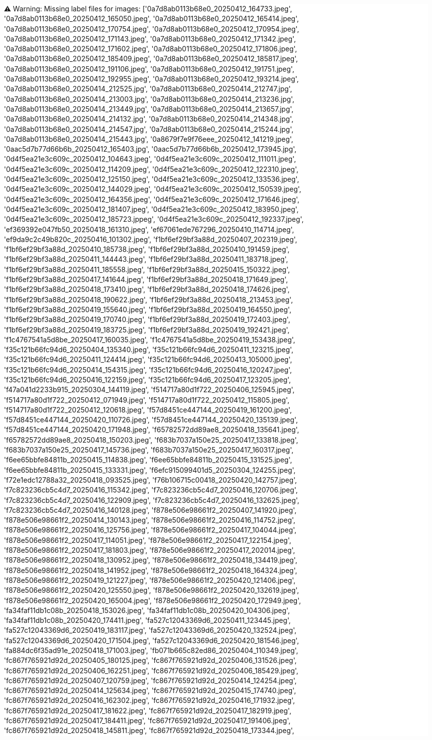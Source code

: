⚠️  Warning: Missing label files for images:
['0a7d8ab0113b68e0_20250412_164733.jpeg', '0a7d8ab0113b68e0_20250412_165050.jpeg', '0a7d8ab0113b68e0_20250412_165414.jpeg', '0a7d8ab0113b68e0_20250412_170754.jpeg', '0a7d8ab0113b68e0_20250412_170954.jpeg', '0a7d8ab0113b68e0_20250412_171143.jpeg', '0a7d8ab0113b68e0_20250412_171342.jpeg', '0a7d8ab0113b68e0_20250412_171602.jpeg', '0a7d8ab0113b68e0_20250412_171806.jpeg', '0a7d8ab0113b68e0_20250412_185409.jpeg', '0a7d8ab0113b68e0_20250412_185817.jpeg', '0a7d8ab0113b68e0_20250412_191106.jpeg', '0a7d8ab0113b68e0_20250412_191751.jpeg', '0a7d8ab0113b68e0_20250412_192955.jpeg', '0a7d8ab0113b68e0_20250412_193214.jpeg', '0a7d8ab0113b68e0_20250414_212525.jpg', '0a7d8ab0113b68e0_20250414_212747.jpg', '0a7d8ab0113b68e0_20250414_213003.jpg', '0a7d8ab0113b68e0_20250414_213236.jpg', '0a7d8ab0113b68e0_20250414_213449.jpg', '0a7d8ab0113b68e0_20250414_213657.jpg', '0a7d8ab0113b68e0_20250414_214132.jpg', '0a7d8ab0113b68e0_20250414_214348.jpg', '0a7d8ab0113b68e0_20250414_214547.jpg', '0a7d8ab0113b68e0_20250414_215244.jpg', '0a7d8ab0113b68e0_20250414_215443.jpg', '0a8679f7e9f76eee_20250412_141219.jpeg', '0aac5d7b77d66b6b_20250412_165403.jpg', '0aac5d7b77d66b6b_20250412_173945.jpg', '0d4f5ea21e3c609c_20250412_104643.jpeg', '0d4f5ea21e3c609c_20250412_111011.jpeg', '0d4f5ea21e3c609c_20250412_114209.jpeg', '0d4f5ea21e3c609c_20250412_122310.jpeg', '0d4f5ea21e3c609c_20250412_125150.jpeg', '0d4f5ea21e3c609c_20250412_133536.jpeg', '0d4f5ea21e3c609c_20250412_144029.jpeg', '0d4f5ea21e3c609c_20250412_150539.jpeg', '0d4f5ea21e3c609c_20250412_164356.jpeg', '0d4f5ea21e3c609c_20250412_171646.jpeg', '0d4f5ea21e3c609c_20250412_181407.jpeg', '0d4f5ea21e3c609c_20250412_183950.jpeg', '0d4f5ea21e3c609c_20250412_185723.jppeg', '0d4f5ea21e3c609c_20250412_192337.jpeg', 'ef369392e047fb50_20250418_161310.jpeg', 'ef67061ede767296_20250410_114714.jpeg', 'ef9da9c2c49b820c_20250416_101302.jpeg', 'f1bf6ef29bf3a88d_20250407_202319.jpeg', 'f1bf6ef29bf3a88d_20250410_185738.jpeg', 'f1bf6ef29bf3a88d_20250410_191459.jpeg', 'f1bf6ef29bf3a88d_20250411_144443.jpeg', 'f1bf6ef29bf3a88d_20250411_183718.jpeg', 'f1bf6ef29bf3a88d_20250411_185558.jpeg', 'f1bf6ef29bf3a88d_20250415_150322.jpeg', 'f1bf6ef29bf3a88d_20250417_141644.jpeg', 'f1bf6ef29bf3a88d_20250418_171649.jpeg', 'f1bf6ef29bf3a88d_20250418_173410.jpeg', 'f1bf6ef29bf3a88d_20250418_174626.jpeg', 'f1bf6ef29bf3a88d_20250418_190622.jpeg', 'f1bf6ef29bf3a88d_20250418_213453.jpeg', 'f1bf6ef29bf3a88d_20250419_155640.jpeg', 'f1bf6ef29bf3a88d_20250419_164550.jpeg', 'f1bf6ef29bf3a88d_20250419_170740.jpeg', 'f1bf6ef29bf3a88d_20250419_172403.jpeg', 'f1bf6ef29bf3a88d_20250419_183725.jpeg', 'f1bf6ef29bf3a88d_20250419_192421.jpeg', 'f1c4767541a5d8be_20250417_160035.jpeg', 'f1c4767541a5d8be_20250419_153438.jpeg', 'f35c121b66fc94d6_20250404_135340.jpeg', 'f35c121b66fc94d6_20250411_123215.jpeg', 'f35c121b66fc94d6_20250411_124414.jpeg', 'f35c121b66fc94d6_20250413_105000.jpeg', 'f35c121b66fc94d6_20250414_154315.jpeg', 'f35c121b66fc94d6_20250416_120247.jpeg', 'f35c121b66fc94d6_20250416_122159.jpeg', 'f35c121b66fc94d6_20250417_123205.jpeg', 'f47a041d2233b915_20250304_144119.jpeg', 'f514717a80d1f722_20250406_125945.jpeg', 'f514717a80d1f722_20250412_071949.jpeg', 'f514717a80d1f722_20250412_115805.jpeg', 'f514717a80d1f722_20250412_120618.jpeg', 'f57d8451ce447144_20250419_161200.jpeg', 'f57d8451ce447144_20250420_110726.jpeg', 'f57d8451ce447144_20250420_135139.jpeg', 'f57d8451ce447144_20250420_171948.jpeg', 'f65782572dd89ae8_20250418_135641.jpeg', 'f65782572dd89ae8_20250418_150203.jpeg', 'f683b7037a150e25_20250417_133818.jpeg', 'f683b7037a150e25_20250417_145736.jpeg', 'f683b7037a150e25_20250417_160317.jpeg', 'f6ee65bbfe84811b_20250415_114838.jpeg', 'f6ee65bbfe84811b_20250415_131525.jpeg', 'f6ee65bbfe84811b_20250415_133331.jpeg', 'f6efc915099401d5_20250304_124255.jpeg', 'f72e1edc12788a32_20250418_093525.jpeg', 'f76b106715c00418_20250420_142757.jpeg', 'f7c823236cb5c4d7_20250416_115342.jpeg', 'f7c823236cb5c4d7_20250416_120706.jpeg', 'f7c823236cb5c4d7_20250416_122909.jpeg', 'f7c823236cb5c4d7_20250416_132625.jpeg', 'f7c823236cb5c4d7_20250416_140128.jpeg', 'f878e506e98661f2_20250407_141920.jpeg', 'f878e506e98661f2_20250414_130143.jpeg', 'f878e506e98661f2_20250416_114752.jpeg', 'f878e506e98661f2_20250416_125756.jpeg', 'f878e506e98661f2_20250417_104044.jpeg', 'f878e506e98661f2_20250417_114051.jpeg', 'f878e506e98661f2_20250417_122154.jpeg', 'f878e506e98661f2_20250417_181803.jpeg', 'f878e506e98661f2_20250417_202014.jpeg', 'f878e506e98661f2_20250418_130952.jpeg', 'f878e506e98661f2_20250418_134419.jpeg', 'f878e506e98661f2_20250418_141952.jpeg', 'f878e506e98661f2_20250418_164324.jpeg', 'f878e506e98661f2_20250419_121227.jpeg', 'f878e506e98661f2_20250420_121406.jpeg', 'f878e506e98661f2_20250420_125550.jpeg', 'f878e506e98661f2_20250420_132619.jpeg', 'f878e506e98661f2_20250420_165004.jpeg', 'f878e506e98661f2_20250420_172949.jpeg', 'fa34faf11db1c08b_20250418_153026.jpeg', 'fa34faf11db1c08b_20250420_104306.jpeg', 'fa34faf11db1c08b_20250420_174411.jpeg', 'fa527c12043369d6_20250411_123445.jpeg', 'fa527c12043369d6_20250419_183117.jpeg', 'fa527c12043369d6_20250420_132524.jpeg', 'fa527c12043369d6_20250420_171504.jpeg', 'fa527c12043369d6_20250420_181546.jpeg', 'fa884dc6f35ad91e_20250418_171003.jpeg', 'fb071b665c82ed86_20250404_110349.jpeg', 'fc867f765921d92d_20250405_180125.jpeg', 'fc867f765921d92d_20250406_131526.jpeg', 'fc867f765921d92d_20250406_162251.jpeg', 'fc867f765921d92d_20250406_185429.jpeg', 'fc867f765921d92d_20250407_120759.jpeg', 'fc867f765921d92d_20250414_124254.jpeg', 'fc867f765921d92d_20250414_125634.jpeg', 'fc867f765921d92d_20250415_174740.jpeg', 'fc867f765921d92d_20250416_162302.jpeg', 'fc867f765921d92d_20250416_171932.jpeg', 'fc867f765921d92d_20250417_181622.jpeg', 'fc867f765921d92d_20250417_182919.jpeg', 'fc867f765921d92d_20250417_184411.jpeg', 'fc867f765921d92d_20250417_191406.jpeg', 'fc867f765921d92d_20250418_145811.jpeg', 'fc867f765921d92d_20250418_173344.jpeg',